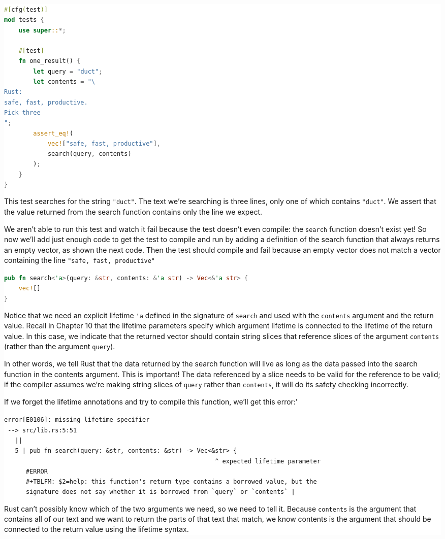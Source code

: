 ```rs
#[cfg(test)]
mod tests {
    use super::*;

    #[test]
    fn one_result() {
        let query = "duct";
        let contents = "\
Rust:
safe, fast, productive.
Pick three
";
        assert_eq!(
            vec!["safe, fast, productive"],
            search(query, contents)
        );
    }
}
```

This test searches for the string `"duct"`. The text we’re searching is three lines, only one of which contains `"duct"`. We assert that the value returned from the search function contains only the line we expect.

We aren’t able to run this test and watch it fail because the test doesn’t even compile: the `search` function doesn’t exist yet! So now we’ll add just enough code to get the test to compile and run by adding a definition of the search function that always returns an empty vector, as shown the next code. Then the test should compile and fail because an empty vector does not match a vector containing the line `"safe, fast, productive"`

```rs
pub fn search<'a>(query: &str, contents: &'a str) -> Vec<&'a str> {
    vec![]
}
```
Notice that we need an explicit lifetime `'a` defined in the signature of `search` and used with the `contents` argument and the return value. Recall in Chapter 10 that the lifetime parameters specify which argument lifetime is connected to the lifetime of the return value. In this case, we indicate that the returned vector should contain string slices that reference slices of the argument `contents` (rather than the argument `query`).

In other words, we tell Rust that the data returned by the search function will live as long as the data passed into the search function in the contents argument. This is important! The data referenced by a slice needs to be valid for the reference to be valid; if the compiler assumes we’re making string slices of `query` rather than `contents`, it will do its safety checking incorrectly.

If we forget the lifetime annotations and try to compile this function, we’ll get this error:'

```
error[E0106]: missing lifetime specifier
 --> src/lib.rs:5:51
   ||
   5 | pub fn search(query: &str, contents: &str) -> Vec<&str> {
                                                          ^ expected lifetime parameter
      #ERROR
      #+TBLFM: $2=help: this function's return type contains a borrowed value, but the
      signature does not say whether it is borrowed from `query` or `contents` |
```
Rust can’t possibly know which of the two arguments we need, so we need to tell it. Because `contents` is the argument that contains all of our text and we want to return the parts of that text that match, we know contents is the argument that should be connected to the return value using the lifetime syntax.
